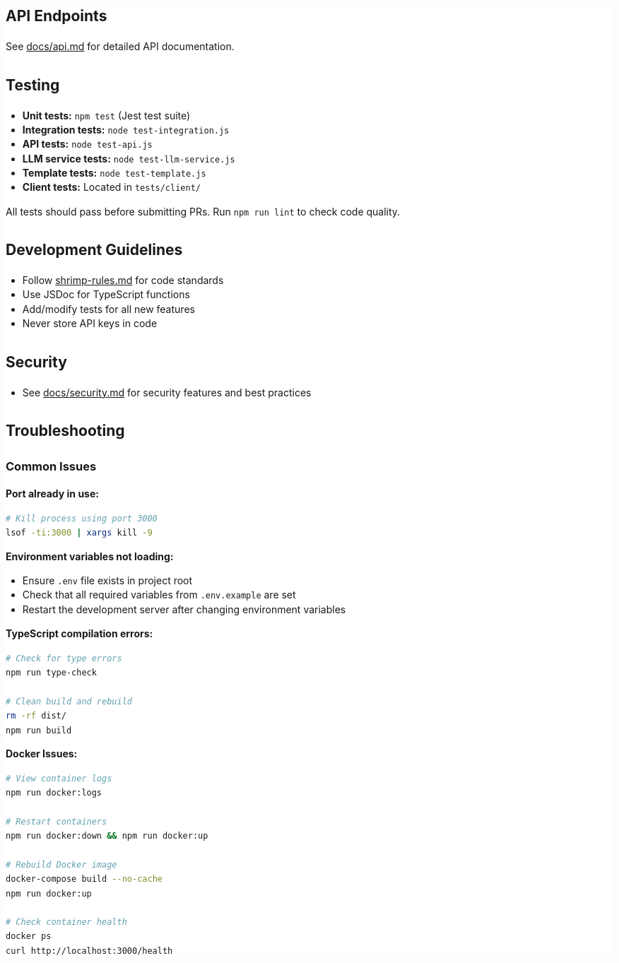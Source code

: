 ## API Endpoints
See [docs/api.md](api.md) for detailed API documentation.

## Testing
- **Unit tests:** `npm test` (Jest test suite)
- **Integration tests:** `node test-integration.js`
- **API tests:** `node test-api.js`
- **LLM service tests:** `node test-llm-service.js`
- **Template tests:** `node test-template.js`
- **Client tests:** Located in `tests/client/`

All tests should pass before submitting PRs. Run `npm run lint` to check code quality.

## Development Guidelines
- Follow [shrimp-rules.md](../.shrimp_data/shrimp-rules.md) for code standards
- Use JSDoc for TypeScript functions
- Add/modify tests for all new features
- Never store API keys in code

## Security
- See [docs/security.md](security.md) for security features and best practices

## Troubleshooting

### Common Issues

**Port already in use:**
```sh
# Kill process using port 3000
lsof -ti:3000 | xargs kill -9
```

**Environment variables not loading:**
- Ensure `.env` file exists in project root
- Check that all required variables from `.env.example` are set
- Restart the development server after changing environment variables

**TypeScript compilation errors:**
```sh
# Check for type errors
npm run type-check

# Clean build and rebuild
rm -rf dist/
npm run build
```

**Docker Issues:**
```sh
# View container logs
npm run docker:logs

# Restart containers
npm run docker:down && npm run docker:up

# Rebuild Docker image
docker-compose build --no-cache
npm run docker:up

# Check container health
docker ps
curl http://localhost:3000/health
```